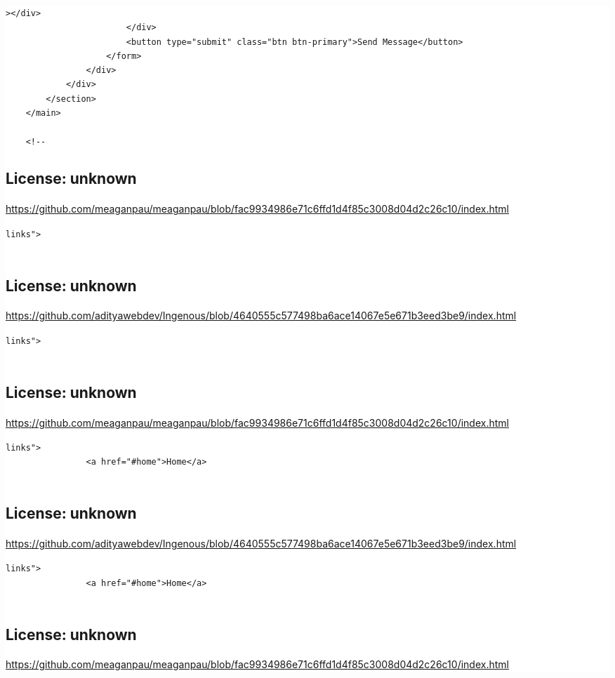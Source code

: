 ```
></div>
                        </div>
                        <button type="submit" class="btn btn-primary">Send Message</button>
                    </form>
                </div>
            </div>
        </section>
    </main>

    <!--
```


## License: unknown
https://github.com/meaganpau/meaganpau/blob/fac9934986e71c6ffd1d4f85c3008d04d2c26c10/index.html

```
links">
                
```


## License: unknown
https://github.com/adityawebdev/Ingenous/blob/4640555c577498ba6ace14067e5e671b3eed3be9/index.html

```
links">
                
```


## License: unknown
https://github.com/meaganpau/meaganpau/blob/fac9934986e71c6ffd1d4f85c3008d04d2c26c10/index.html

```
links">
                <a href="#home">Home</a>
                
```


## License: unknown
https://github.com/adityawebdev/Ingenous/blob/4640555c577498ba6ace14067e5e671b3eed3be9/index.html

```
links">
                <a href="#home">Home</a>
                
```


## License: unknown
https://github.com/meaganpau/meaganpau/blob/fac9934986e71c6ffd1d4f85c3008d04d2c26c10/index.html
